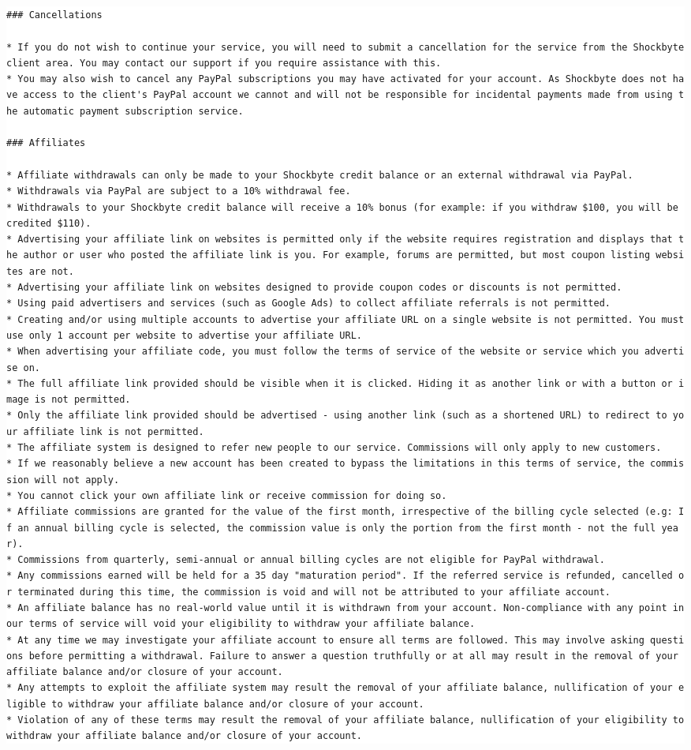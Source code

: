     ### Cancellations
    
    * If you do not wish to continue your service, you will need to submit a cancellation for the service from the Shockbyte client area. You may contact our support if you require assistance with this.
    * You may also wish to cancel any PayPal subscriptions you may have activated for your account. As Shockbyte does not have access to the client's PayPal account we cannot and will not be responsible for incidental payments made from using the automatic payment subscription service.
    
    ### Affiliates
    
    * Affiliate withdrawals can only be made to your Shockbyte credit balance or an external withdrawal via PayPal.
    * Withdrawals via PayPal are subject to a 10% withdrawal fee.
    * Withdrawals to your Shockbyte credit balance will receive a 10% bonus (for example: if you withdraw $100, you will be credited $110).
    * Advertising your affiliate link on websites is permitted only if the website requires registration and displays that the author or user who posted the affiliate link is you. For example, forums are permitted, but most coupon listing websites are not.
    * Advertising your affiliate link on websites designed to provide coupon codes or discounts is not permitted.
    * Using paid advertisers and services (such as Google Ads) to collect affiliate referrals is not permitted.
    * Creating and/or using multiple accounts to advertise your affiliate URL on a single website is not permitted. You must use only 1 account per website to advertise your affiliate URL.
    * When advertising your affiliate code, you must follow the terms of service of the website or service which you advertise on.
    * The full affiliate link provided should be visible when it is clicked. Hiding it as another link or with a button or image is not permitted.
    * Only the affiliate link provided should be advertised - using another link (such as a shortened URL) to redirect to your affiliate link is not permitted.
    * The affiliate system is designed to refer new people to our service. Commissions will only apply to new customers.
    * If we reasonably believe a new account has been created to bypass the limitations in this terms of service, the commission will not apply.
    * You cannot click your own affiliate link or receive commission for doing so.
    * Affiliate commissions are granted for the value of the first month, irrespective of the billing cycle selected (e.g: If an annual billing cycle is selected, the commission value is only the portion from the first month - not the full year).
    * Commissions from quarterly, semi-annual or annual billing cycles are not eligible for PayPal withdrawal.
    * Any commissions earned will be held for a 35 day "maturation period". If the referred service is refunded, cancelled or terminated during this time, the commission is void and will not be attributed to your affiliate account.
    * An affiliate balance has no real-world value until it is withdrawn from your account. Non-compliance with any point in our terms of service will void your eligibility to withdraw your affiliate balance.
    * At any time we may investigate your affiliate account to ensure all terms are followed. This may involve asking questions before permitting a withdrawal. Failure to answer a question truthfully or at all may result in the removal of your affiliate balance and/or closure of your account.
    * Any attempts to exploit the affiliate system may result the removal of your affiliate balance, nullification of your eligible to withdraw your affiliate balance and/or closure of your account.
    * Violation of any of these terms may result the removal of your affiliate balance, nullification of your eligibility to withdraw your affiliate balance and/or closure of your account.
    